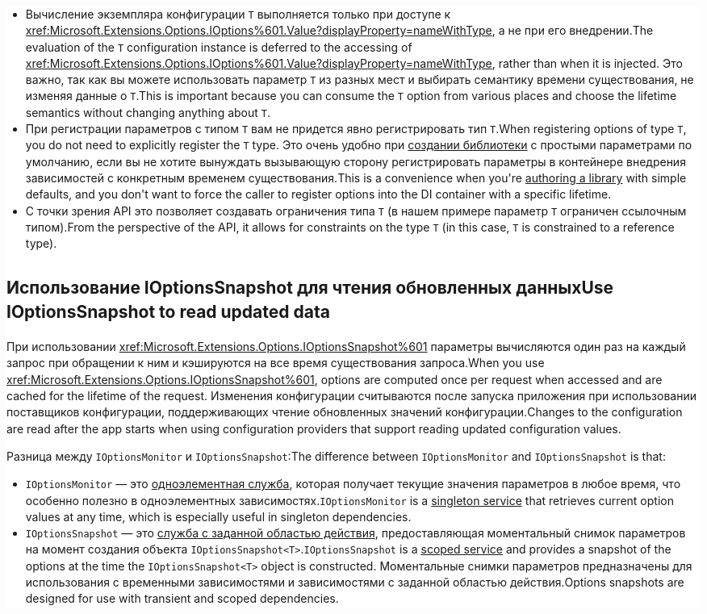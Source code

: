 - <span data-ttu-id="0ea46-171">Вычисление экземпляра конфигурации `T` выполняется только при доступе к <xref:Microsoft.Extensions.Options.IOptions%601.Value?displayProperty=nameWithType>, а не при его внедрении.</span><span class="sxs-lookup"><span data-stu-id="0ea46-171">The evaluation of the `T` configuration instance is deferred to the accessing of <xref:Microsoft.Extensions.Options.IOptions%601.Value?displayProperty=nameWithType>, rather than when it is injected.</span></span> <span data-ttu-id="0ea46-172">Это важно, так как вы можете использовать параметр `T` из разных мест и выбирать семантику времени существования, не изменяя данные о `T`.</span><span class="sxs-lookup"><span data-stu-id="0ea46-172">This is important because you can consume the `T` option from various places and choose the lifetime semantics without changing anything about `T`.</span></span>
- <span data-ttu-id="0ea46-173">При регистрации параметров с типом `T` вам не придется явно регистрировать тип `T`.</span><span class="sxs-lookup"><span data-stu-id="0ea46-173">When registering options of type `T`, you do not need to explicitly register the `T` type.</span></span> <span data-ttu-id="0ea46-174">Это очень удобно при [создании библиотеки](options-library-authors.md) с простыми параметрами по умолчанию, если вы не хотите вынуждать вызывающую сторону регистрировать параметры в контейнере внедрения зависимостей с конкретным временем существования.</span><span class="sxs-lookup"><span data-stu-id="0ea46-174">This is a convenience when you're [authoring a library](options-library-authors.md) with simple defaults, and you don't want to force the caller to register options into the DI container with a specific lifetime.</span></span>
- <span data-ttu-id="0ea46-175">С точки зрения API это позволяет создавать ограничения типа `T` (в нашем примере параметр `T` ограничен ссылочным типом).</span><span class="sxs-lookup"><span data-stu-id="0ea46-175">From the perspective of the API, it allows for constraints on the type `T` (in this case, `T` is constrained to a reference type).</span></span>

## <a name="use-ioptionssnapshot-to-read-updated-data"></a><span data-ttu-id="0ea46-176">Использование IOptionsSnapshot для чтения обновленных данных</span><span class="sxs-lookup"><span data-stu-id="0ea46-176">Use IOptionsSnapshot to read updated data</span></span>

<span data-ttu-id="0ea46-177">При использовании <xref:Microsoft.Extensions.Options.IOptionsSnapshot%601> параметры вычисляются один раз на каждый запрос при обращении к ним и кэшируются на все время существования запроса.</span><span class="sxs-lookup"><span data-stu-id="0ea46-177">When you use <xref:Microsoft.Extensions.Options.IOptionsSnapshot%601>, options are computed once per request when accessed and are cached for the lifetime of the request.</span></span> <span data-ttu-id="0ea46-178">Изменения конфигурации считываются после запуска приложения при использовании поставщиков конфигурации, поддерживающих чтение обновленных значений конфигурации.</span><span class="sxs-lookup"><span data-stu-id="0ea46-178">Changes to the configuration are read after the app starts when using configuration providers that support reading updated configuration values.</span></span>

<span data-ttu-id="0ea46-179">Разница между `IOptionsMonitor` и `IOptionsSnapshot`:</span><span class="sxs-lookup"><span data-stu-id="0ea46-179">The difference between `IOptionsMonitor` and `IOptionsSnapshot` is that:</span></span>

- <span data-ttu-id="0ea46-180">`IOptionsMonitor` — это [одноэлементная служба](dependency-injection.md#singleton), которая получает текущие значения параметров в любое время, что особенно полезно в одноэлементных зависимостях.</span><span class="sxs-lookup"><span data-stu-id="0ea46-180">`IOptionsMonitor` is a [singleton service](dependency-injection.md#singleton) that retrieves current option values at any time, which is especially useful in singleton dependencies.</span></span>
- <span data-ttu-id="0ea46-181">`IOptionsSnapshot` — это [служба с заданной областью действия](dependency-injection.md#scoped), предоставляющая моментальный снимок параметров на момент создания объекта `IOptionsSnapshot<T>`.</span><span class="sxs-lookup"><span data-stu-id="0ea46-181">`IOptionsSnapshot` is a [scoped service](dependency-injection.md#scoped) and provides a snapshot of the options at the time the `IOptionsSnapshot<T>` object is constructed.</span></span> <span data-ttu-id="0ea46-182">Моментальные снимки параметров предназначены для использования с временными зависимостями и зависимостями с заданной областью действия.</span><span class="sxs-lookup"><span data-stu-id="0ea46-182">Options snapshots are designed for use with transient and scoped dependencies.</span></span>
